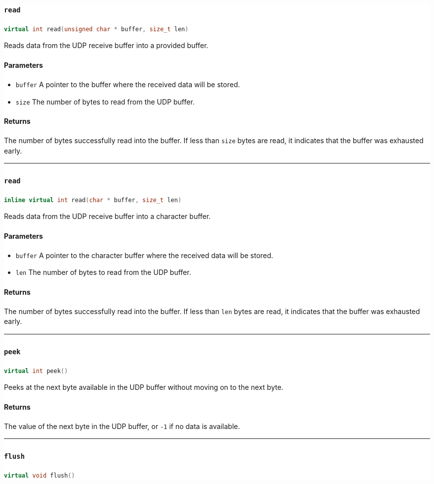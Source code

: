 ### `read` <a id="class_wi_fi_u_d_p_1aacde0f39adec12a6151b42a89badea02" class="anchor"></a>

```cpp
virtual int read(unsigned char * buffer, size_t len)
```

Reads data from the UDP receive buffer into a provided buffer.

#### Parameters
* `buffer` A pointer to the buffer where the received data will be stored. 

* `size` The number of bytes to read from the UDP buffer.

#### Returns
The number of bytes successfully read into the buffer. If less than `size` bytes are read, it indicates that the buffer was exhausted early.
<hr />

### `read` <a id="class_wi_fi_u_d_p_1a04e1b1de54485392307a90ae3c703529" class="anchor"></a>

```cpp
inline virtual int read(char * buffer, size_t len)
```

Reads data from the UDP receive buffer into a character buffer.

#### Parameters
* `buffer` A pointer to the character buffer where the received data will be stored. 

* `len` The number of bytes to read from the UDP buffer.

#### Returns
The number of bytes successfully read into the buffer. If less than `len` bytes are read, it indicates that the buffer was exhausted early.
<hr />

### `peek` <a id="class_wi_fi_u_d_p_1adf9cda99b5319dd9c58a2dd50075639b" class="anchor"></a>

```cpp
virtual int peek()
```

Peeks at the next byte available in the UDP buffer without moving on to the next byte.

#### Returns
The value of the next byte in the UDP buffer, or `-1` if no data is available.
<hr />

### `flush` <a id="class_wi_fi_u_d_p_1acd8e5a16383d8b47c13536007ee04a71" class="anchor"></a>

```cpp
virtual void flush()
```

